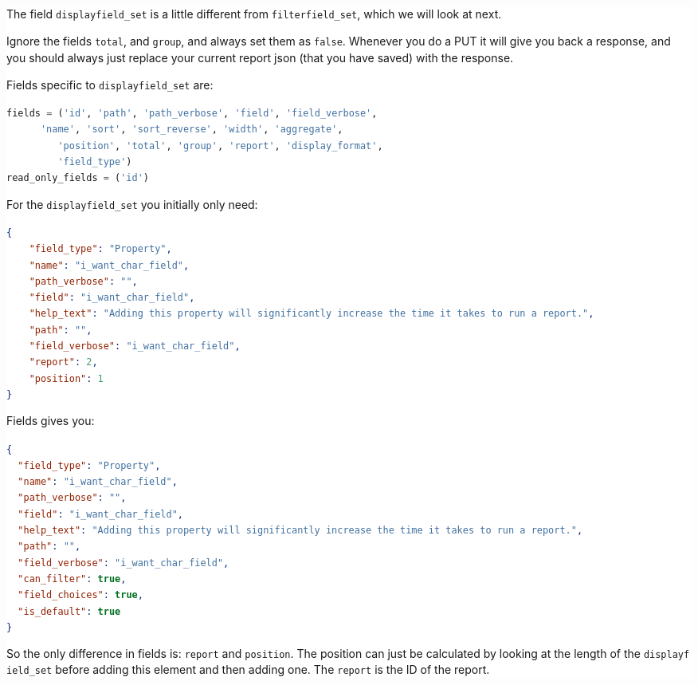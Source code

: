 The field `displayfield_set` is a little different from `filterfield_set`, which we will look at next.

Ignore the fields `total`, and `group`, and always set them as `false`. Whenever you do a PUT it will give you back a response, and you should always just replace your current report json (that you have saved) with the response.

Fields specific to `displayfield_set` are:

```python
fields = ('id', 'path', 'path_verbose', 'field', 'field_verbose',
      'name', 'sort', 'sort_reverse', 'width', 'aggregate',
         'position', 'total', 'group', 'report', 'display_format',
         'field_type')
read_only_fields = ('id')
```

For the `displayfield_set` you initially only need:

```json
{
    "field_type": "Property",
    "name": "i_want_char_field",
    "path_verbose": "",
    "field": "i_want_char_field",
    "help_text": "Adding this property will significantly increase the time it takes to run a report.",
    "path": "",
    "field_verbose": "i_want_char_field",
    "report": 2,
    "position": 1
}
```

Fields gives you:

```json
{
  "field_type": "Property",
  "name": "i_want_char_field",
  "path_verbose": "",
  "field": "i_want_char_field",
  "help_text": "Adding this property will significantly increase the time it takes to run a report.",
  "path": "",
  "field_verbose": "i_want_char_field",
  "can_filter": true,
  "field_choices": true,
  "is_default": true
}
```

So the only difference in fields is: `report` and `position`. The position can just be calculated by looking at the length of the `displayfield_set` before adding this element and then adding one. The `report` is the ID of the report. 
